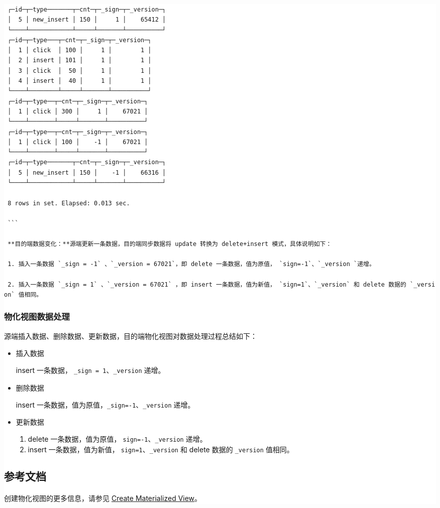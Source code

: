      ┌─id─┬─type───────┬─cnt─┬─_sign─┬─_version─┐
     │  5 │ new_insert │ 150 │     1 │    65412 │
     └────┴────────────┴─────┴───────┴──────────┘
     ┌─id─┬─type───┬─cnt─┬─_sign─┬─_version─┐
     │  1 │ click  │ 100 │     1 │        1 │
     │  2 │ insert │ 101 │     1 │        1 │
     │  3 │ click  │  50 │     1 │        1 │
     │  4 │ insert │  40 │     1 │        1 │
     └────┴────────┴─────┴───────┴──────────┘
     ┌─id─┬─type──┬─cnt─┬─_sign─┬─_version─┐
     │  1 │ click │ 300 │     1 │    67021 │
     └────┴───────┴─────┴───────┴──────────┘
     ┌─id─┬─type──┬─cnt─┬─_sign─┬─_version─┐
     │  1 │ click │ 100 │    -1 │    67021 │
     └────┴───────┴─────┴───────┴──────────┘
     ┌─id─┬─type───────┬─cnt─┬─_sign─┬─_version─┐
     │  5 │ new_insert │ 150 │    -1 │    66316 │
     └────┴────────────┴─────┴───────┴──────────┘
     
     8 rows in set. Elapsed: 0.013 sec. 
     
     ```

     **目的端数据变化：**源端更新一条数据，目的端同步数据将 update 转换为 delete+insert 模式，具体说明如下：

     1. 插入一条数据 `_sign = -1` 、`_version = 67021`，即 delete 一条数据，值为原值， `sign=-1`、`_version `递增。

     2. 插入一条数据 `_sign = 1` 、`_version = 67021` ，即 insert 一条数据，值为新值， `sign=1`、`_version` 和 delete 数据的 `_version` 值相同。

### 物化视图数据处理

源端插入数据、删除数据、更新数据，目的端物化视图对数据处理过程总结如下：

- 插入数据

  insert 一条数据， `_sign = 1`、`_version` 递增。

- 删除数据

  insert 一条数据，值为原值，`_sign=-1`、`_version` 递增。

- 更新数据

  1. delete 一条数据，值为原值， `sign=-1`、`_version` 递增。
  2. insert 一条数据，值为新值， `sign=1`、`_version` 和 delete 数据的 `_version` 值相同。


## 参考文档

创建物化视图的更多信息，请参见 [Create Materialized View](https://clickhouse.com/docs/zh/sql-reference/statements/create/view/#materialized)。